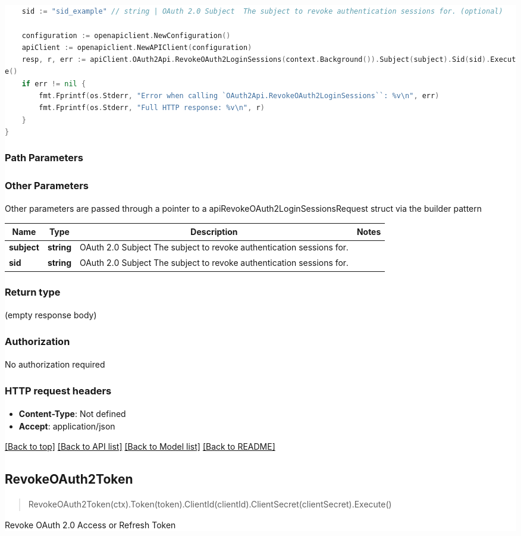 ```go
    sid := "sid_example" // string | OAuth 2.0 Subject  The subject to revoke authentication sessions for. (optional)

    configuration := openapiclient.NewConfiguration()
    apiClient := openapiclient.NewAPIClient(configuration)
    resp, r, err := apiClient.OAuth2Api.RevokeOAuth2LoginSessions(context.Background()).Subject(subject).Sid(sid).Execute()
    if err != nil {
        fmt.Fprintf(os.Stderr, "Error when calling `OAuth2Api.RevokeOAuth2LoginSessions``: %v\n", err)
        fmt.Fprintf(os.Stderr, "Full HTTP response: %v\n", r)
    }
}
```

### Path Parameters



### Other Parameters

Other parameters are passed through a pointer to a apiRevokeOAuth2LoginSessionsRequest struct via the builder pattern


Name | Type | Description  | Notes
------------- | ------------- | ------------- | -------------
 **subject** | **string** | OAuth 2.0 Subject  The subject to revoke authentication sessions for. | 
 **sid** | **string** | OAuth 2.0 Subject  The subject to revoke authentication sessions for. | 

### Return type

 (empty response body)

### Authorization

No authorization required

### HTTP request headers

- **Content-Type**: Not defined
- **Accept**: application/json

[[Back to top]](#) [[Back to API list]](../README.md#documentation-for-api-endpoints)
[[Back to Model list]](../README.md#documentation-for-models)
[[Back to README]](../README.md)


## RevokeOAuth2Token

> RevokeOAuth2Token(ctx).Token(token).ClientId(clientId).ClientSecret(clientSecret).Execute()

Revoke OAuth 2.0 Access or Refresh Token
